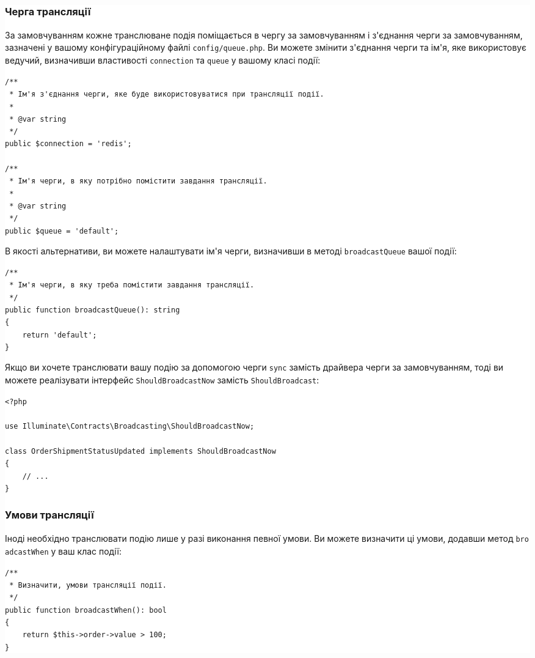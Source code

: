 <a name="broadcast-queue"></a>
### Черга трансляції

За замовчуванням кожне транслюване подія поміщається в чергу за замовчуванням і з'єднання черги за замовчуванням, зазначені у вашому конфігураційному файлі `config/queue.php`. Ви можете змінити з'єднання черги та ім'я, яке використовує ведучий, визначивши властивості `connection` та `queue` у вашому класі події:

    /**
     * Ім'я з'єднання черги, яке буде використовуватися при трансляції події.
     *
     * @var string
     */
    public $connection = 'redis';

    /**
     * Ім'я черги, в яку потрібно помістити завдання трансляції.
     *
     * @var string
     */
    public $queue = 'default';

В якості альтернативи, ви можете налаштувати ім'я черги, визначивши в методі `broadcastQueue` вашої події:

    /**
     * Ім'я черги, в яку треба помістити завдання трансляції.
     */
    public function broadcastQueue(): string
    {
        return 'default';
    }

Якщо ви хочете транслювати вашу подію за допомогою черги `sync` замість драйвера черги за замовчуванням, тоді ви можете реалізувати інтерфейс `ShouldBroadcastNow` замість `ShouldBroadcast`:

    <?php

    use Illuminate\Contracts\Broadcasting\ShouldBroadcastNow;

    class OrderShipmentStatusUpdated implements ShouldBroadcastNow
    {
        // ...
    }

<a name="broadcast-conditions"></a>
### Умови трансляції

Іноді необхідно транслювати подію лише у разі виконання певної умови. Ви можете визначити ці умови, додавши метод `broadcastWhen` у ваш клас події:

    /**
     * Визначити, умови трансляції події.
     */
    public function broadcastWhen(): bool
    {
        return $this->order->value > 100;
    }

